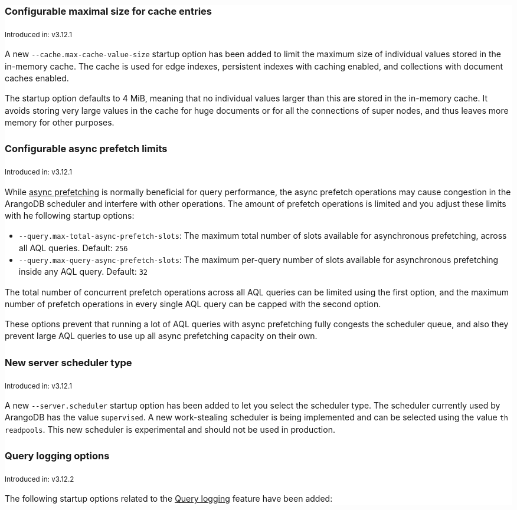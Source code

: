 ### Configurable maximal size for cache entries

<small>Introduced in: v3.12.1</small>

A new `--cache.max-cache-value-size` startup option has been added to limit the
maximum size of individual values stored in the in-memory cache. The cache is
used for edge indexes, persistent indexes with caching enabled, and collections
with document caches enabled.

The startup option defaults to 4 MiB, meaning that no individual values larger
than this are stored in the in-memory cache. It avoids storing very large values
in the cache for huge documents or for all the connections of super nodes, and
thus leaves more memory for other purposes.

### Configurable async prefetch limits

<small>Introduced in: v3.12.1</small>

While [async prefetching](#parallel-execution-within-an-aql-query) is normally
beneficial for query performance, the async prefetch operations may cause
congestion in the ArangoDB scheduler and interfere with other operations.
The amount of prefetch operations is limited and you adjust these limits with 
he following startup options:

- `--query.max-total-async-prefetch-slots`:
  The maximum total number of slots available for asynchronous prefetching,
  across all AQL queries. Default: `256`
- `--query.max-query-async-prefetch-slots`:
  The maximum per-query number of slots available for asynchronous prefetching
  inside any AQL query. Default: `32`
  
The total number of concurrent prefetch operations across all AQL queries can be
limited using the first option, and the maximum number of prefetch operations in
every single AQL query can be capped with the second option.

These options prevent that running a lot of AQL queries with async
prefetching fully congests the scheduler queue, and also they prevent large
AQL queries to use up all async prefetching capacity on their own.

### New server scheduler type

<small>Introduced in: v3.12.1</small>

A new `--server.scheduler` startup option has been added to let you select the
scheduler type. The scheduler currently used by ArangoDB has the value
`supervised`. A new work-stealing scheduler is being implemented and can be
selected using the value `threadpools`. This new scheduler is experimental and
should not be used in production.

### Query logging options

<small>Introduced in: v3.12.2</small>

The following startup options related to the [Query logging](#query-logging)
feature have been added:
